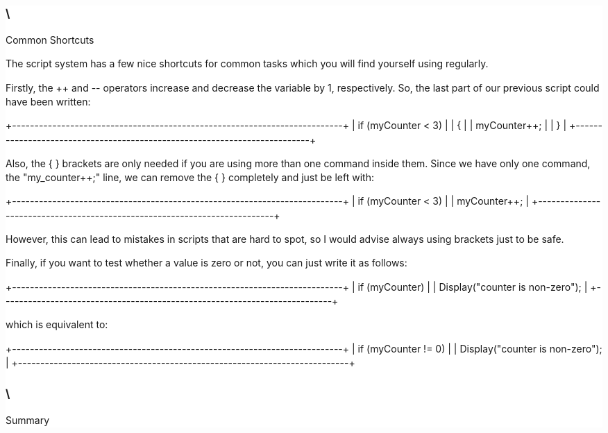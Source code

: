 ### \
Common Shortcuts

The script system has a few nice shortcuts for common tasks which you
will find yourself using regularly.

Firstly, the ++ and -- operators increase and decrease the variable by
1, respectively. So, the last part of our previous script could have
been written:

+--------------------------------------------------------------------------+
|       if (myCounter < 3)                                                 |
|       {                                                                  |
|         myCounter++;                                                     |
|       }                                                                  |
+--------------------------------------------------------------------------+

Also, the { } brackets are only needed if you are using more than one
command inside them. Since we have only one command, the
"my\_counter++;" line, we can remove the { } completely and just be left
with:

+--------------------------------------------------------------------------+
|       if (myCounter < 3)                                                 |
|         myCounter++;                                                     |
+--------------------------------------------------------------------------+

However, this can lead to mistakes in scripts that are hard to spot, so
I would advise always using brackets just to be safe.

Finally, if you want to test whether a value is zero or not, you can
just write it as follows:

+--------------------------------------------------------------------------+
|       if (myCounter)                                                     |
|         Display("counter is non-zero");                                  |
+--------------------------------------------------------------------------+

which is equivalent to:

+--------------------------------------------------------------------------+
|       if (myCounter != 0)                                                |
|         Display("counter is non-zero");                                  |
+--------------------------------------------------------------------------+

### \
Summary
